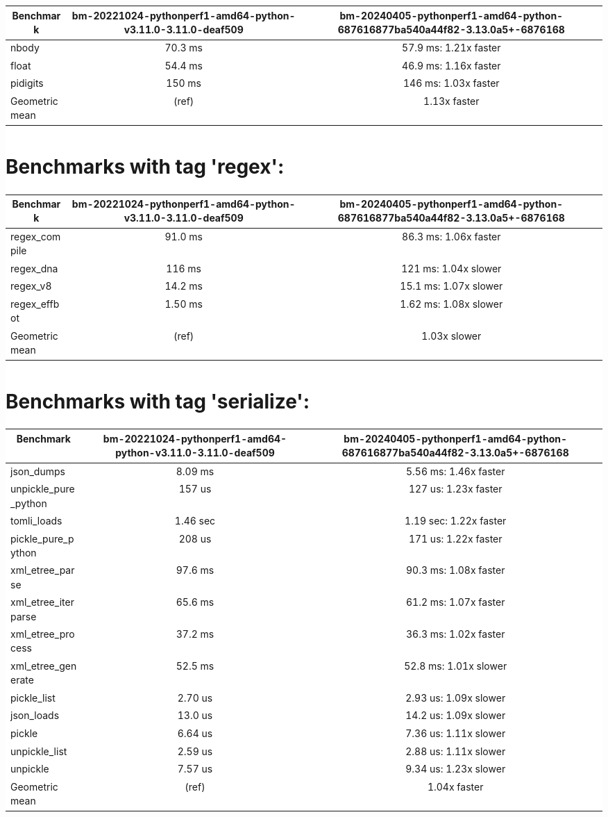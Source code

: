 | Benchmark      | bm-20221024-pythonperf1-amd64-python-v3.11.0-3.11.0-deaf509 | bm-20240405-pythonperf1-amd64-python-687616877ba540a44f82-3.13.0a5+-6876168 |
|----------------|:-----------------------------------------------------------:|:---------------------------------------------------------------------------:|
| nbody          | 70.3 ms                                                     | 57.9 ms: 1.21x faster                                                       |
| float          | 54.4 ms                                                     | 46.9 ms: 1.16x faster                                                       |
| pidigits       | 150 ms                                                      | 146 ms: 1.03x faster                                                        |
| Geometric mean | (ref)                                                       | 1.13x faster                                                                |

Benchmarks with tag 'regex':
============================

| Benchmark      | bm-20221024-pythonperf1-amd64-python-v3.11.0-3.11.0-deaf509 | bm-20240405-pythonperf1-amd64-python-687616877ba540a44f82-3.13.0a5+-6876168 |
|----------------|:-----------------------------------------------------------:|:---------------------------------------------------------------------------:|
| regex_compile  | 91.0 ms                                                     | 86.3 ms: 1.06x faster                                                       |
| regex_dna      | 116 ms                                                      | 121 ms: 1.04x slower                                                        |
| regex_v8       | 14.2 ms                                                     | 15.1 ms: 1.07x slower                                                       |
| regex_effbot   | 1.50 ms                                                     | 1.62 ms: 1.08x slower                                                       |
| Geometric mean | (ref)                                                       | 1.03x slower                                                                |

Benchmarks with tag 'serialize':
================================

| Benchmark            | bm-20221024-pythonperf1-amd64-python-v3.11.0-3.11.0-deaf509 | bm-20240405-pythonperf1-amd64-python-687616877ba540a44f82-3.13.0a5+-6876168 |
|----------------------|:-----------------------------------------------------------:|:---------------------------------------------------------------------------:|
| json_dumps           | 8.09 ms                                                     | 5.56 ms: 1.46x faster                                                       |
| unpickle_pure_python | 157 us                                                      | 127 us: 1.23x faster                                                        |
| tomli_loads          | 1.46 sec                                                    | 1.19 sec: 1.22x faster                                                      |
| pickle_pure_python   | 208 us                                                      | 171 us: 1.22x faster                                                        |
| xml_etree_parse      | 97.6 ms                                                     | 90.3 ms: 1.08x faster                                                       |
| xml_etree_iterparse  | 65.6 ms                                                     | 61.2 ms: 1.07x faster                                                       |
| xml_etree_process    | 37.2 ms                                                     | 36.3 ms: 1.02x faster                                                       |
| xml_etree_generate   | 52.5 ms                                                     | 52.8 ms: 1.01x slower                                                       |
| pickle_list          | 2.70 us                                                     | 2.93 us: 1.09x slower                                                       |
| json_loads           | 13.0 us                                                     | 14.2 us: 1.09x slower                                                       |
| pickle               | 6.64 us                                                     | 7.36 us: 1.11x slower                                                       |
| unpickle_list        | 2.59 us                                                     | 2.88 us: 1.11x slower                                                       |
| unpickle             | 7.57 us                                                     | 9.34 us: 1.23x slower                                                       |
| Geometric mean       | (ref)                                                       | 1.04x faster                                                                |

